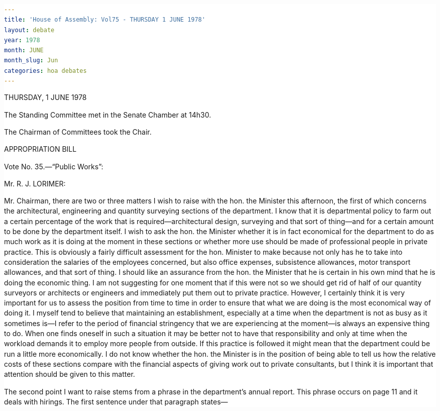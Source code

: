 ```yaml
---
title: 'House of Assembly: Vol75 - THURSDAY 1 JUNE 1978'
layout: debate
year: 1978
month: JUNE
month_slug: Jun
categories: hoa debates
---
```


<debateSection name="#opening">

<heading><span class="col_745-746" refersTo="page_0381"/>THURSDAY, 1 JUNE 1978</heading>

<p>The Standing Committee met in the Senate Chamber at <recordedTime time="1978-06-01T14:30:00">14h30</recordedTime>.</p>

<p>The Chairman of Committees took the Chair.</p>

<debateSection name="#appropriation_bill">

<heading>APPROPRIATION BILL</heading>

<p>Vote No. 35.&#x2014;&#x201C;Public Works&#x201D;:</p>

<speech by="#lorimer">

<from>Mr. <person refersTo="hansard_za">R. J. LORIMER</person>:</from>

<p>Mr. Chairman, there are two or three matters I wish to raise with the hon. the Minister this afternoon, the first of which concerns the architectural, engineering and quantity surveying sections of the department. I know that it is departmental policy to farm out a certain percentage of the work that is required&#x2014;architectural design, surveying and that sort of thing&#x2014;and for a certain amount to be done by the department itself. I wish to ask the hon. the Minister whether it is in fact economical for the department to do as much work as it is doing at the moment in these sections or whether more use should be made of professional people in private practice. This is obviously a fairly difficult assessment for the hon. Minister to make because not only has he to take into consideration the salaries of the employees concerned, but also office expenses, subsistence allowances, motor transport allowances, and that sort of thing. I should like an assurance from the hon. the Minister that he is certain in his own mind that he is doing the economic thing. I am not suggesting for one moment that if this were not so we should get rid of half of our quantity surveyors or architects or engineers and immediately put them out to private practice. However, I certainly think it is very important for us to assess the position from time to time in order to ensure that what we are doing is the most economical way of doing it. I myself tend to believe that maintaining an establishment, especially at a time when the department is not as busy as it sometimes is&#x2014;I refer to the period of financial stringency that we are experiencing at the moment&#x2014;is always an expensive thing to do. When one finds oneself in such a situation it may be better not to have that responsibility and only at time when the workload demands it to employ more people from outside. If this practice is followed it might mean that the department could be run a little more economically. I do not know whether the hon. the Minister is in the position of being able to tell us how the relative costs of these sections compare with the financial aspects of giving work out to private consultants, but I think it is important that attention should be given to this matter.</p>

<p>The second point I want to raise stems from a phrase in the department&#x2019;s annual report. This phrase occurs on page 11 and it deals with hirings. The first sentence under that paragraph states&#x2014;</p>
